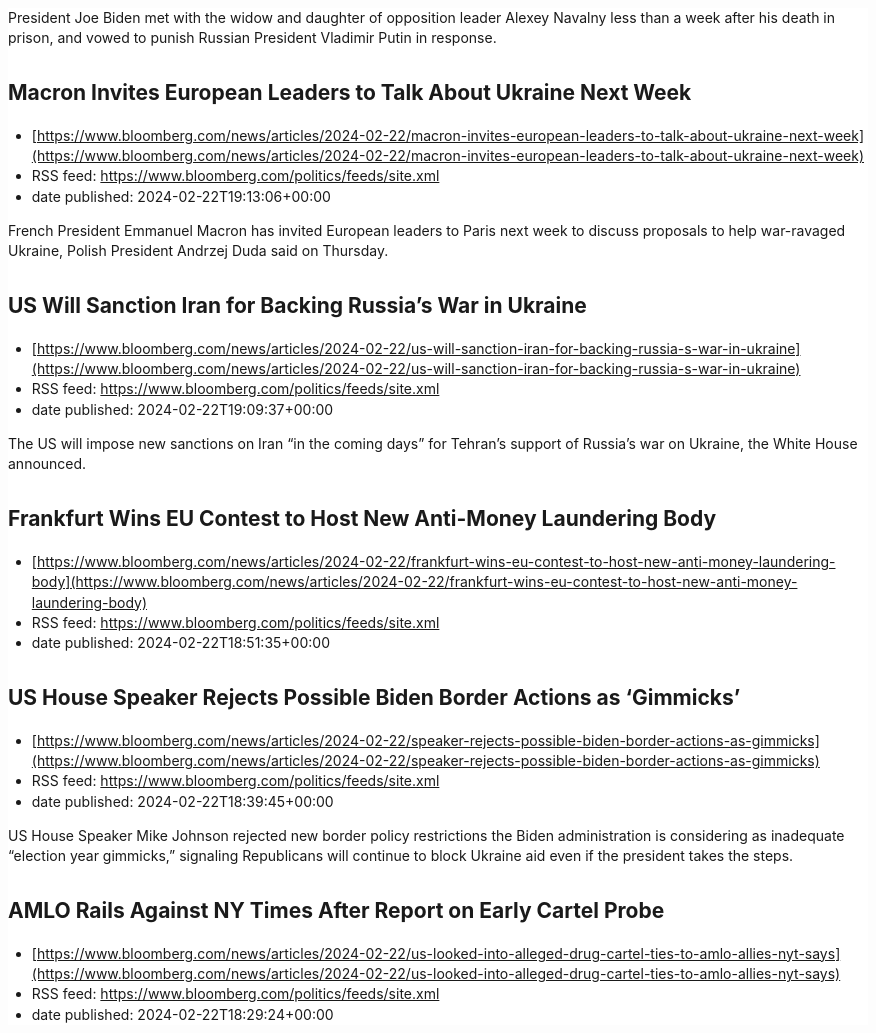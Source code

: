 President Joe Biden met with the widow and daughter of opposition leader Alexey Navalny less than a week after his death in prison, and vowed to punish Russian President Vladimir Putin in response.

## Macron Invites European Leaders to Talk About Ukraine Next Week
 - [https://www.bloomberg.com/news/articles/2024-02-22/macron-invites-european-leaders-to-talk-about-ukraine-next-week](https://www.bloomberg.com/news/articles/2024-02-22/macron-invites-european-leaders-to-talk-about-ukraine-next-week)
 - RSS feed: https://www.bloomberg.com/politics/feeds/site.xml
 - date published: 2024-02-22T19:13:06+00:00

French President Emmanuel Macron has invited European leaders to Paris next week to discuss proposals to help war-ravaged Ukraine, Polish President Andrzej Duda said on Thursday.

## US Will Sanction Iran for Backing Russia’s War in Ukraine
 - [https://www.bloomberg.com/news/articles/2024-02-22/us-will-sanction-iran-for-backing-russia-s-war-in-ukraine](https://www.bloomberg.com/news/articles/2024-02-22/us-will-sanction-iran-for-backing-russia-s-war-in-ukraine)
 - RSS feed: https://www.bloomberg.com/politics/feeds/site.xml
 - date published: 2024-02-22T19:09:37+00:00

The US will impose new sanctions on Iran “in the coming days” for Tehran’s support of Russia’s war on Ukraine, the White House announced.

## Frankfurt Wins EU Contest to Host New Anti-Money Laundering Body
 - [https://www.bloomberg.com/news/articles/2024-02-22/frankfurt-wins-eu-contest-to-host-new-anti-money-laundering-body](https://www.bloomberg.com/news/articles/2024-02-22/frankfurt-wins-eu-contest-to-host-new-anti-money-laundering-body)
 - RSS feed: https://www.bloomberg.com/politics/feeds/site.xml
 - date published: 2024-02-22T18:51:35+00:00



## US House Speaker Rejects Possible Biden Border Actions as ‘Gimmicks’
 - [https://www.bloomberg.com/news/articles/2024-02-22/speaker-rejects-possible-biden-border-actions-as-gimmicks](https://www.bloomberg.com/news/articles/2024-02-22/speaker-rejects-possible-biden-border-actions-as-gimmicks)
 - RSS feed: https://www.bloomberg.com/politics/feeds/site.xml
 - date published: 2024-02-22T18:39:45+00:00

US House Speaker Mike Johnson rejected new border policy restrictions the Biden administration is considering as inadequate “election year gimmicks,” signaling Republicans will continue to block Ukraine aid even if the president takes the steps.

## AMLO Rails Against NY Times After Report on Early Cartel Probe
 - [https://www.bloomberg.com/news/articles/2024-02-22/us-looked-into-alleged-drug-cartel-ties-to-amlo-allies-nyt-says](https://www.bloomberg.com/news/articles/2024-02-22/us-looked-into-alleged-drug-cartel-ties-to-amlo-allies-nyt-says)
 - RSS feed: https://www.bloomberg.com/politics/feeds/site.xml
 - date published: 2024-02-22T18:29:24+00:00
